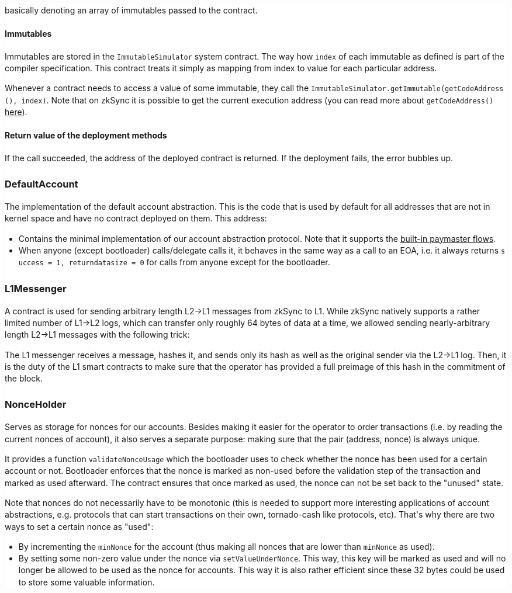 basically denoting an array of immutables passed to the contract.

#### **Immutables**

Immutables are stored in the `ImmutableSimulator` system contract. The way how `index` of each immutable as defined is part of the compiler specification. This contract treats it simply as mapping from index to value for each particular address.

Whenever a contract needs to access a value of some immutable, they call the `ImmutableSimulator.getImmutable(getCodeAddress(), index)`. Note that on zkSync it is possible to get the current execution address (you can read more about `getCodeAddress()` [here](#generally-accessible)).

#### **Return value of the deployment methods**

If the call succeeded, the address of the deployed contract is returned. If the deployment fails, the error bubbles up.

### DefaultAccount

The implementation of the default account abstraction. This is the code that is used by default for all addresses that are not in kernel space and have no contract deployed on them. This address:

- Contains the minimal implementation of our account abstraction protocol. Note that it supports the [built-in paymaster flows](https://era.zksync.io/docs/dev/developer-guides/aa.html#paymasters).
- When anyone (except bootloader) calls/delegate calls it, it behaves in the same way as a call to an EOA, i.e. it always returns `success = 1, returndatasize = 0` for calls from anyone except for the bootloader.

### L1Messenger

A contract is used for sending arbitrary length L2→L1 messages from zkSync to L1. While zkSync natively supports a rather limited number of L1→L2 logs, which can transfer only roughly 64 bytes of data at a time, we allowed sending nearly-arbitrary length L2→L1 messages with the following trick:

The L1 messenger receives a message, hashes it, and sends only its hash as well as the original sender via the L2→L1 log. Then, it is the duty of the L1 smart contracts to make sure that the operator has provided a full preimage of this hash in the commitment of the block.

### NonceHolder

Serves as storage for nonces for our accounts. Besides making it easier for the operator to order transactions (i.e. by reading the current nonces of account), it also serves a separate purpose: making sure that the pair (address, nonce) is always unique.

It provides a function `validateNonceUsage` which the bootloader uses to check whether the nonce has been used for a certain account or not. Bootloader enforces that the nonce is marked as non-used before the validation step of the transaction and marked as used afterward. The contract ensures that once marked as used, the nonce can not be set back to the "unused" state. 

Note that nonces do not necessarily have to be monotonic (this is needed to support more interesting applications of account abstractions, e.g. protocols that can start transactions on their own, tornado-cash like protocols, etc). That's why there are two ways to set a certain nonce as "used":

- By incrementing the `minNonce` for the account (thus making all nonces that are lower than `minNonce` as used).
- By setting some non-zero value under the nonce via `setValueUnderNonce`. This way, this key will be marked as used and will no longer be allowed to be used as the nonce for accounts. This way it is also rather efficient since these 32 bytes could be used to store some valuable information.
